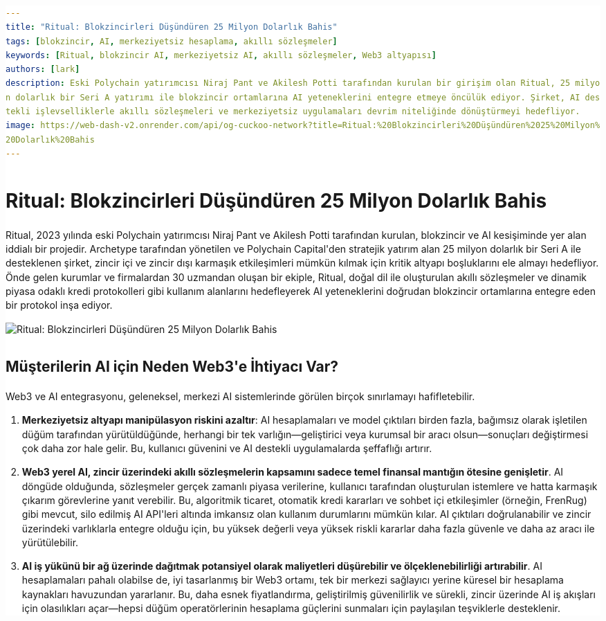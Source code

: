 ```yaml
---
title: "Ritual: Blokzincirleri Düşündüren 25 Milyon Dolarlık Bahis"
tags: [blokzincir, AI, merkeziyetsiz hesaplama, akıllı sözleşmeler]
keywords: [Ritual, blokzincir AI, merkeziyetsiz AI, akıllı sözleşmeler, Web3 altyapısı]
authors: [lark]
description: Eski Polychain yatırımcısı Niraj Pant ve Akilesh Potti tarafından kurulan bir girişim olan Ritual, 25 milyon dolarlık bir Seri A yatırımı ile blokzincir ortamlarına AI yeteneklerini entegre etmeye öncülük ediyor. Şirket, AI destekli işlevselliklerle akıllı sözleşmeleri ve merkeziyetsiz uygulamaları devrim niteliğinde dönüştürmeyi hedefliyor.
image: https://web-dash-v2.onrender.com/api/og-cuckoo-network?title=Ritual:%20Blokzincirleri%20Düşündüren%2025%20Milyon%20Dolarlık%20Bahis
---
```


# Ritual: Blokzincirleri Düşündüren 25 Milyon Dolarlık Bahis

Ritual, 2023 yılında eski Polychain yatırımcısı Niraj Pant ve Akilesh Potti tarafından kurulan, blokzincir ve AI kesişiminde yer alan iddialı bir projedir. Archetype tarafından yönetilen ve Polychain Capital'den stratejik yatırım alan 25 milyon dolarlık bir Seri A ile desteklenen şirket, zincir içi ve zincir dışı karmaşık etkileşimleri mümkün kılmak için kritik altyapı boşluklarını ele almayı hedefliyor. Önde gelen kurumlar ve firmalardan 30 uzmandan oluşan bir ekiple, Ritual, doğal dil ile oluşturulan akıllı sözleşmeler ve dinamik piyasa odaklı kredi protokolleri gibi kullanım alanlarını hedefleyerek AI yeteneklerini doğrudan blokzincir ortamlarına entegre eden bir protokol inşa ediyor.

![Ritual: Blokzincirleri Düşündüren 25 Milyon Dolarlık Bahis](https://web-dash-v2.onrender.com/api/og-cuckoo-network?title=Ritual:%20Blokzincirleri%20Düşündüren%2025%20Milyon%20Dolarlık%20Bahis)

## Müşterilerin AI için Neden Web3'e İhtiyacı Var?

Web3 ve AI entegrasyonu, geleneksel, merkezi AI sistemlerinde görülen birçok sınırlamayı hafifletebilir.

1. **Merkeziyetsiz altyapı manipülasyon riskini azaltır**: AI hesaplamaları ve model çıktıları birden fazla, bağımsız olarak işletilen düğüm tarafından yürütüldüğünde, herhangi bir tek varlığın—geliştirici veya kurumsal bir aracı olsun—sonuçları değiştirmesi çok daha zor hale gelir. Bu, kullanıcı güvenini ve AI destekli uygulamalarda şeffaflığı artırır.

2. **Web3 yerel AI, zincir üzerindeki akıllı sözleşmelerin kapsamını sadece temel finansal mantığın ötesine genişletir**. AI döngüde olduğunda, sözleşmeler gerçek zamanlı piyasa verilerine, kullanıcı tarafından oluşturulan istemlere ve hatta karmaşık çıkarım görevlerine yanıt verebilir. Bu, algoritmik ticaret, otomatik kredi kararları ve sohbet içi etkileşimler (örneğin, FrenRug) gibi mevcut, silo edilmiş AI API'leri altında imkansız olan kullanım durumlarını mümkün kılar. AI çıktıları doğrulanabilir ve zincir üzerindeki varlıklarla entegre olduğu için, bu yüksek değerli veya yüksek riskli kararlar daha fazla güvenle ve daha az aracı ile yürütülebilir.

3. **AI iş yükünü bir ağ üzerinde dağıtmak potansiyel olarak maliyetleri düşürebilir ve ölçeklenebilirliği artırabilir**. AI hesaplamaları pahalı olabilse de, iyi tasarlanmış bir Web3 ortamı, tek bir merkezi sağlayıcı yerine küresel bir hesaplama kaynakları havuzundan yararlanır. Bu, daha esnek fiyatlandırma, geliştirilmiş güvenilirlik ve sürekli, zincir üzerinde AI iş akışları için olasılıkları açar—hepsi düğüm operatörlerinin hesaplama güçlerini sunmaları için paylaşılan teşviklerle desteklenir.
